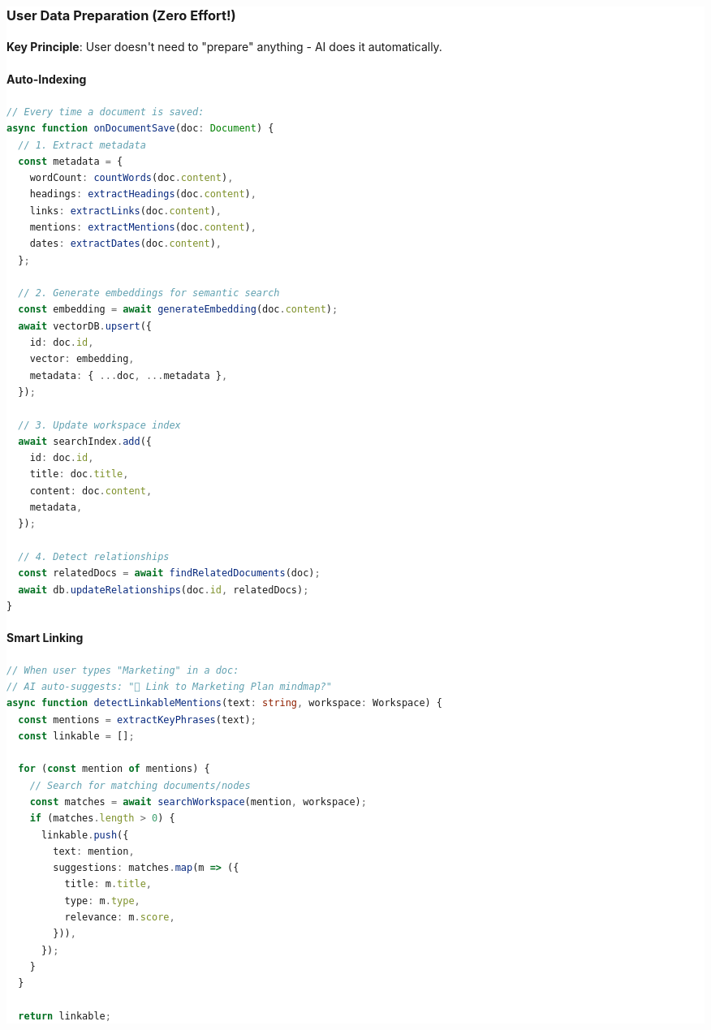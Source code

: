 
### **User Data Preparation (Zero Effort!)**

**Key Principle**: User doesn't need to "prepare" anything - AI does it automatically.

#### **Auto-Indexing**
```typescript
// Every time a document is saved:
async function onDocumentSave(doc: Document) {
  // 1. Extract metadata
  const metadata = {
    wordCount: countWords(doc.content),
    headings: extractHeadings(doc.content),
    links: extractLinks(doc.content),
    mentions: extractMentions(doc.content),
    dates: extractDates(doc.content),
  };
  
  // 2. Generate embeddings for semantic search
  const embedding = await generateEmbedding(doc.content);
  await vectorDB.upsert({
    id: doc.id,
    vector: embedding,
    metadata: { ...doc, ...metadata },
  });
  
  // 3. Update workspace index
  await searchIndex.add({
    id: doc.id,
    title: doc.title,
    content: doc.content,
    metadata,
  });
  
  // 4. Detect relationships
  const relatedDocs = await findRelatedDocuments(doc);
  await db.updateRelationships(doc.id, relatedDocs);
}
```

#### **Smart Linking**
```typescript
// When user types "Marketing" in a doc:
// AI auto-suggests: "📎 Link to Marketing Plan mindmap?"
async function detectLinkableMentions(text: string, workspace: Workspace) {
  const mentions = extractKeyPhrases(text);
  const linkable = [];
  
  for (const mention of mentions) {
    // Search for matching documents/nodes
    const matches = await searchWorkspace(mention, workspace);
    if (matches.length > 0) {
      linkable.push({
        text: mention,
        suggestions: matches.map(m => ({
          title: m.title,
          type: m.type,
          relevance: m.score,
        })),
      });
    }
  }
  
  return linkable;
```